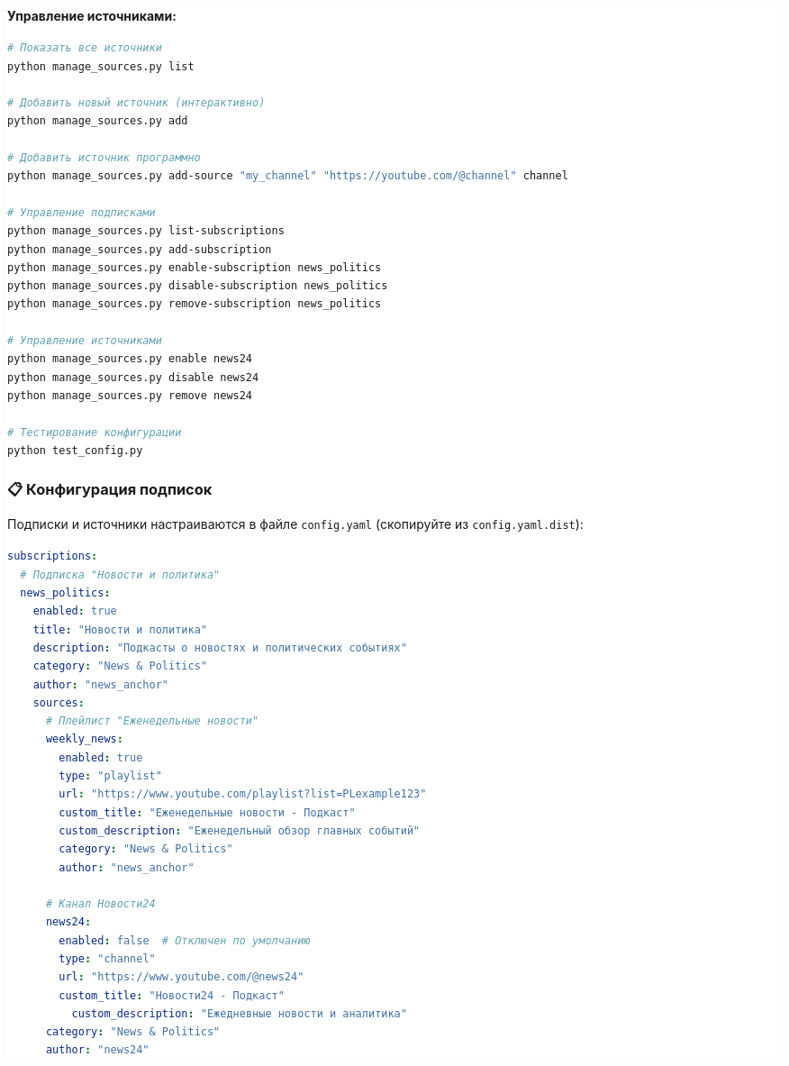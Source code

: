 **Управление источниками:**
```bash
# Показать все источники
python manage_sources.py list

# Добавить новый источник (интерактивно)
python manage_sources.py add

# Добавить источник программно
python manage_sources.py add-source "my_channel" "https://youtube.com/@channel" channel

# Управление подписками
python manage_sources.py list-subscriptions
python manage_sources.py add-subscription
python manage_sources.py enable-subscription news_politics
python manage_sources.py disable-subscription news_politics
python manage_sources.py remove-subscription news_politics

# Управление источниками
python manage_sources.py enable news24
python manage_sources.py disable news24
python manage_sources.py remove news24

# Тестирование конфигурации
python test_config.py
```

### 📋 Конфигурация подписок

Подписки и источники настраиваются в файле `config.yaml` (скопируйте из `config.yaml.dist`):

```yaml
subscriptions:
  # Подписка "Новости и политика"
  news_politics:
    enabled: true
    title: "Новости и политика"
    description: "Подкасты о новостях и политических событиях"
    category: "News & Politics"
    author: "news_anchor"
    sources:
      # Плейлист "Еженедельные новости"
      weekly_news:
        enabled: true
        type: "playlist"
        url: "https://www.youtube.com/playlist?list=PLexample123"
        custom_title: "Еженедельные новости - Подкаст"
        custom_description: "Еженедельный обзор главных событий"
        category: "News & Politics"
        author: "news_anchor"

      # Канал Новости24
      news24:
        enabled: false  # Отключен по умолчанию
        type: "channel"
        url: "https://www.youtube.com/@news24"
        custom_title: "Новости24 - Подкаст"
          custom_description: "Ежедневные новости и аналитика"
      category: "News & Politics"
      author: "news24"
```
